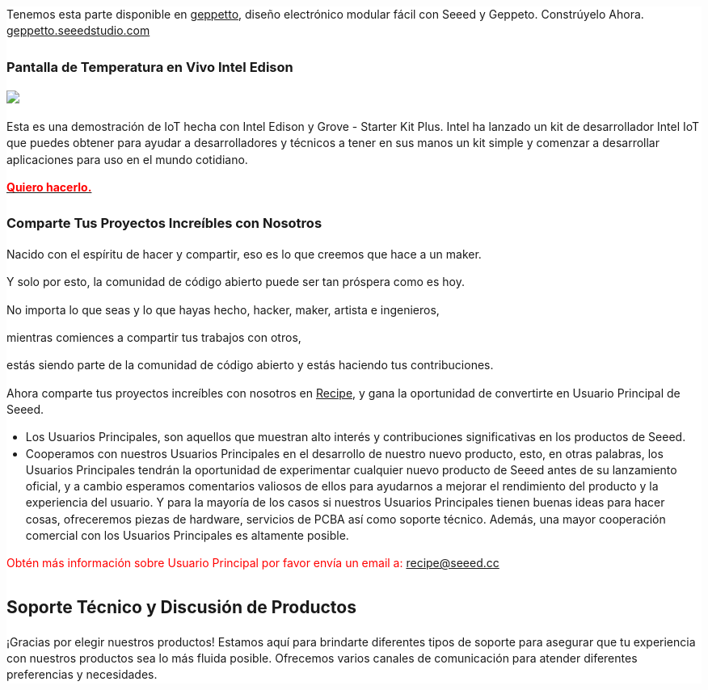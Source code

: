 Tenemos esta parte disponible en [geppetto](https://geppetto.seeedstudio.com/), diseño electrónico modular fácil con Seeed y Geppeto. Constrúyelo Ahora. [geppetto.seeedstudio.com](https://geppetto.seeedstudio.com/)

### Pantalla de Temperatura en Vivo Intel Edison

![](https://files.seeedstudio.com/wiki/Grove_Starter_Kit_Plus/img/Intel_Edison_Live_Temperature_Display.jpg)

Esta es una demostración de IoT hecha con Intel Edison y Grove - Starter Kit Plus.
Intel ha lanzado un kit de desarrollador Intel IoT que puedes obtener para ayudar a desarrolladores y técnicos a tener en sus manos un kit simple y comenzar a desarrollar aplicaciones para uso en el mundo cotidiano.

[<font color="#FF0000">**Quiero hacerlo.**</font>](https://www.seeedstudio.com/recipe/94-intel-edison-live-temperature-display.html)

### Comparte Tus Proyectos Increíbles con Nosotros

Nacido con el espíritu de hacer y compartir, eso es lo que creemos que hace a un maker.

Y solo por esto, la comunidad de código abierto puede ser tan próspera como es hoy.

No importa lo que seas y lo que hayas hecho, hacker, maker, artista e ingenieros,

mientras comiences a compartir tus trabajos con otros,

estás siendo parte de la comunidad de código abierto y estás haciendo tus contribuciones.

Ahora comparte tus proyectos increíbles con nosotros en [Recipe](https://www.seeedstudio.com/recipe/), y gana la oportunidad de convertirte en Usuario Principal de Seeed.

- Los Usuarios Principales, son aquellos que muestran alto interés y contribuciones significativas en los productos de Seeed.
- Cooperamos con nuestros Usuarios Principales en el desarrollo de nuestro nuevo producto, esto, en otras palabras, los Usuarios Principales tendrán la oportunidad de experimentar cualquier nuevo producto de Seeed antes de su lanzamiento oficial, y a cambio esperamos comentarios valiosos de ellos para ayudarnos a mejorar el rendimiento del producto y la experiencia del usuario. Y para la mayoría de los casos si nuestros Usuarios Principales tienen buenas ideas para hacer cosas, ofreceremos piezas de hardware, servicios de PCBA así como soporte técnico. Además, una mayor cooperación comercial con los Usuarios Principales es altamente posible.

<font color="#FF0000">Obtén más información sobre Usuario Principal por favor envía un email a: recipe@seeed.cc</font>

## Soporte Técnico y Discusión de Productos

¡Gracias por elegir nuestros productos! Estamos aquí para brindarte diferentes tipos de soporte para asegurar que tu experiencia con nuestros productos sea lo más fluida posible. Ofrecemos varios canales de comunicación para atender diferentes preferencias y necesidades.

<div class="button_tech_support_container">
<a href="https://forum.seeedstudio.com/" class="button_forum"></a>
<a href="https://www.seeedstudio.com/contacts" class="button_email"></a>
</div>

<div class="button_tech_support_container">
<a href="https://discord.gg/eWkprNDMU7" class="button_discord"></a>
<a href="https://github.com/Seeed-Studio/wiki-documents/discussions/69" class="button_discussion"></a>
</div>
